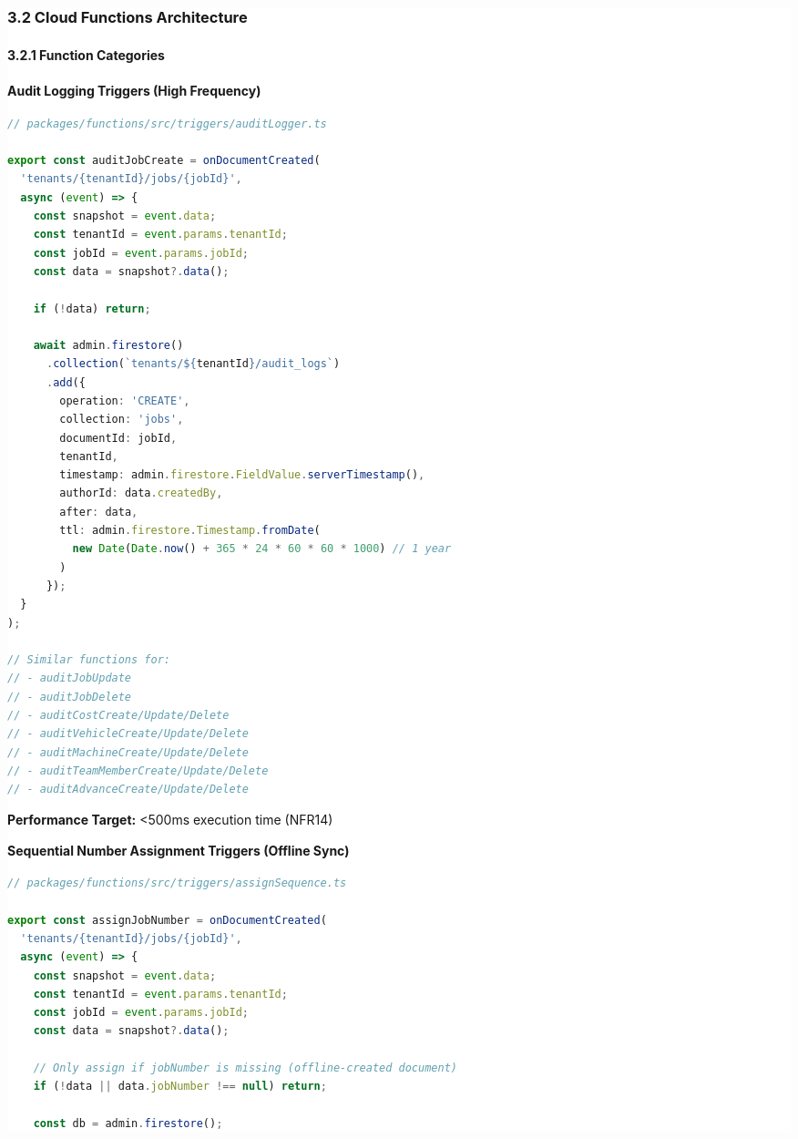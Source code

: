 ### 3.2 Cloud Functions Architecture

#### 3.2.1 Function Categories

**Audit Logging Triggers (High Frequency)**

```typescript
// packages/functions/src/triggers/auditLogger.ts

export const auditJobCreate = onDocumentCreated(
  'tenants/{tenantId}/jobs/{jobId}',
  async (event) => {
    const snapshot = event.data;
    const tenantId = event.params.tenantId;
    const jobId = event.params.jobId;
    const data = snapshot?.data();

    if (!data) return;

    await admin.firestore()
      .collection(`tenants/${tenantId}/audit_logs`)
      .add({
        operation: 'CREATE',
        collection: 'jobs',
        documentId: jobId,
        tenantId,
        timestamp: admin.firestore.FieldValue.serverTimestamp(),
        authorId: data.createdBy,
        after: data,
        ttl: admin.firestore.Timestamp.fromDate(
          new Date(Date.now() + 365 * 24 * 60 * 60 * 1000) // 1 year
        )
      });
  }
);

// Similar functions for:
// - auditJobUpdate
// - auditJobDelete
// - auditCostCreate/Update/Delete
// - auditVehicleCreate/Update/Delete
// - auditMachineCreate/Update/Delete
// - auditTeamMemberCreate/Update/Delete
// - auditAdvanceCreate/Update/Delete
```

**Performance Target:** <500ms execution time (NFR14)

**Sequential Number Assignment Triggers (Offline Sync)**

```typescript
// packages/functions/src/triggers/assignSequence.ts

export const assignJobNumber = onDocumentCreated(
  'tenants/{tenantId}/jobs/{jobId}',
  async (event) => {
    const snapshot = event.data;
    const tenantId = event.params.tenantId;
    const jobId = event.params.jobId;
    const data = snapshot?.data();

    // Only assign if jobNumber is missing (offline-created document)
    if (!data || data.jobNumber !== null) return;

    const db = admin.firestore();

```